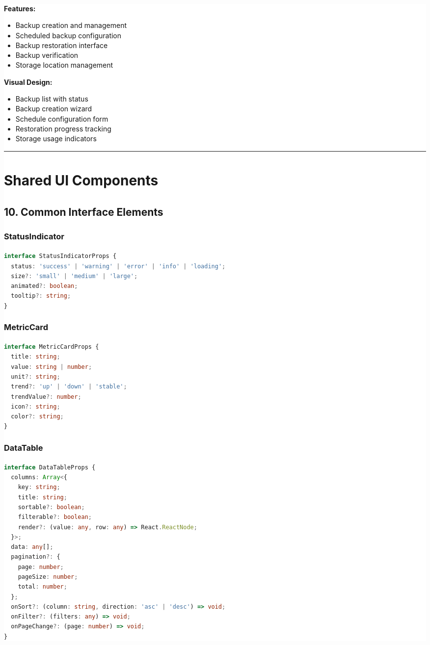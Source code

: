 **Features:**
- Backup creation and management
- Scheduled backup configuration
- Backup restoration interface
- Backup verification
- Storage location management

**Visual Design:**
- Backup list with status
- Backup creation wizard
- Schedule configuration form
- Restoration progress tracking
- Storage usage indicators

---

# Shared UI Components

## 10. Common Interface Elements

### **StatusIndicator**
```typescript
interface StatusIndicatorProps {
  status: 'success' | 'warning' | 'error' | 'info' | 'loading';
  size?: 'small' | 'medium' | 'large';
  animated?: boolean;
  tooltip?: string;
}
```

### **MetricCard**
```typescript
interface MetricCardProps {
  title: string;
  value: string | number;
  unit?: string;
  trend?: 'up' | 'down' | 'stable';
  trendValue?: number;
  icon?: string;
  color?: string;
}
```

### **DataTable**
```typescript
interface DataTableProps {
  columns: Array<{
    key: string;
    title: string;
    sortable?: boolean;
    filterable?: boolean;
    render?: (value: any, row: any) => React.ReactNode;
  }>;
  data: any[];
  pagination?: {
    page: number;
    pageSize: number;
    total: number;
  };
  onSort?: (column: string, direction: 'asc' | 'desc') => void;
  onFilter?: (filters: any) => void;
  onPageChange?: (page: number) => void;
}
```